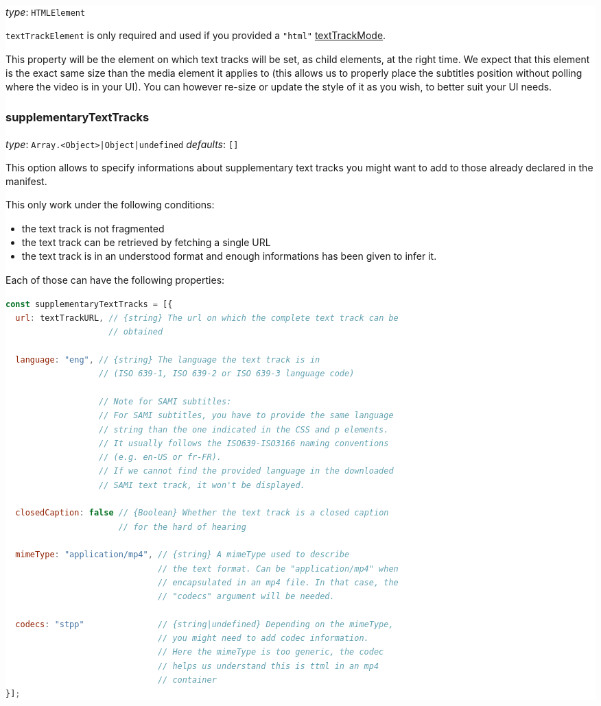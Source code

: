 _type_: ``HTMLElement``

``textTrackElement`` is only required and used if you provided a ``"html"`` [textTrackMode](#prop-textTrackMode).

This property will be the element on which text tracks will be set, as child elements, at the right time. We expect that this element is the exact same size than the media element it applies to (this allows us to properly place the subtitles position without polling where the video is in your UI). You can however re-size or update the style of it as you wish, to better suit your UI needs.


### <a name="prop-supplementaryTextTracks"></a>supplementaryTextTracks

_type_: ``Array.<Object>|Object|undefined``
_defaults_: ``[]``

This option allows to specify informations about supplementary text tracks you might want to
add to those already declared in the manifest.

This only work under the following conditions:
  - the text track is not fragmented
  - the text track can be retrieved by fetching a single URL
  - the text track is in an understood format and enough informations has been given to infer it.

Each of those can have the following properties:
```js
const supplementaryTextTracks = [{
  url: textTrackURL, // {string} The url on which the complete text track can be
                     // obtained

  language: "eng", // {string} The language the text track is in
                   // (ISO 639-1, ISO 639-2 or ISO 639-3 language code)

                   // Note for SAMI subtitles:
                   // For SAMI subtitles, you have to provide the same language
                   // string than the one indicated in the CSS and p elements.
                   // It usually follows the ISO639-ISO3166 naming conventions
                   // (e.g. en-US or fr-FR).
                   // If we cannot find the provided language in the downloaded
                   // SAMI text track, it won't be displayed.

  closedCaption: false // {Boolean} Whether the text track is a closed caption
                       // for the hard of hearing

  mimeType: "application/mp4", // {string} A mimeType used to describe
                               // the text format. Can be "application/mp4" when
                               // encapsulated in an mp4 file. In that case, the
                               // "codecs" argument will be needed.

  codecs: "stpp"               // {string|undefined} Depending on the mimeType,
                               // you might need to add codec information.
                               // Here the mimeType is too generic, the codec
                               // helps us understand this is ttml in an mp4
                               // container
}];
```

